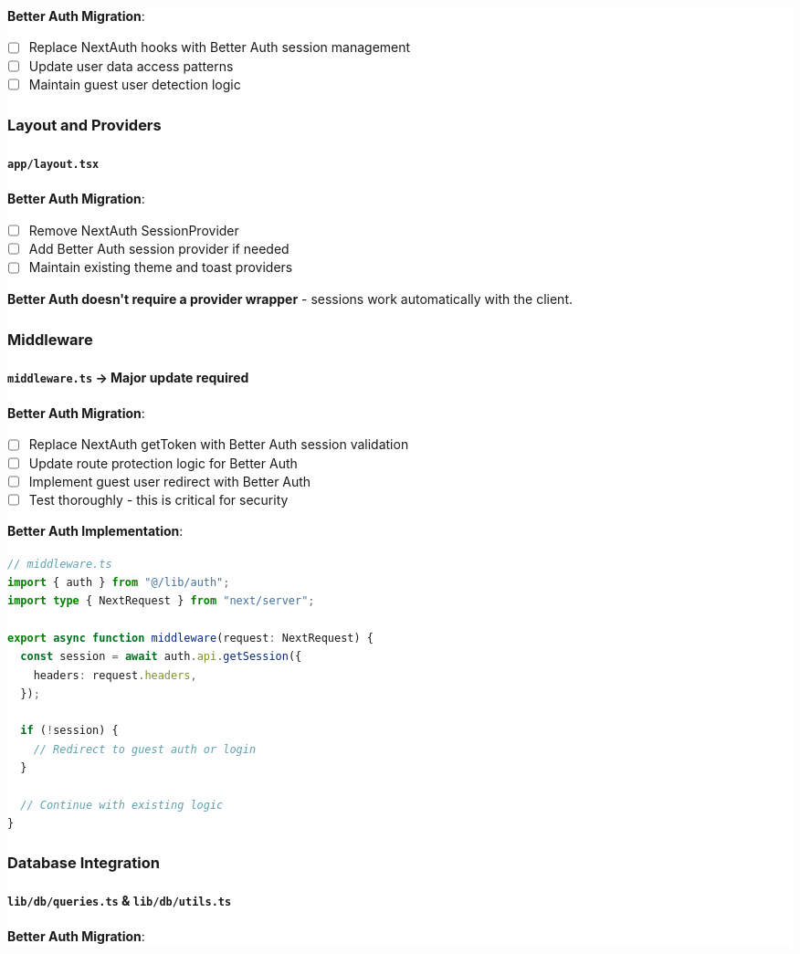 **Better Auth Migration**:

- [ ] Replace NextAuth hooks with Better Auth session management
- [ ] Update user data access patterns
- [ ] Maintain guest user detection logic

### Layout and Providers

#### `app/layout.tsx`

**Better Auth Migration**:

- [ ] Remove NextAuth SessionProvider
- [ ] Add Better Auth session provider if needed
- [ ] Maintain existing theme and toast providers

**Better Auth doesn't require a provider wrapper** - sessions work automatically with the client.

### Middleware

#### `middleware.ts` → Major update required

**Better Auth Migration**:

- [ ] Replace NextAuth getToken with Better Auth session validation
- [ ] Update route protection logic for Better Auth
- [ ] Implement guest user redirect with Better Auth
- [ ] Test thoroughly - this is critical for security

**Better Auth Implementation**:

```typescript
// middleware.ts
import { auth } from "@/lib/auth";
import type { NextRequest } from "next/server";

export async function middleware(request: NextRequest) {
  const session = await auth.api.getSession({
    headers: request.headers,
  });

  if (!session) {
    // Redirect to guest auth or login
  }

  // Continue with existing logic
}
```

### Database Integration

#### `lib/db/queries.ts` & `lib/db/utils.ts`

**Better Auth Migration**:
